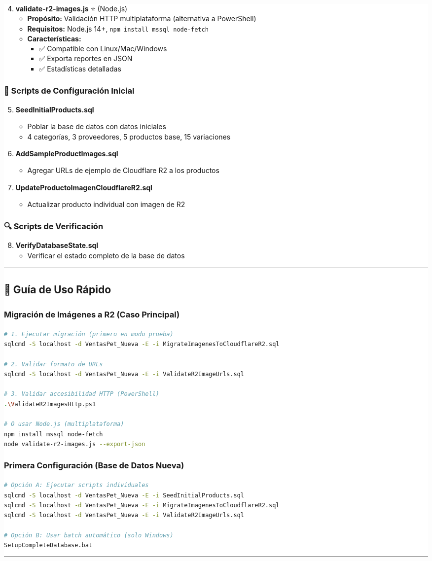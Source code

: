 4. **validate-r2-images.js** ⭐ (Node.js)
   - **Propósito:** Validación HTTP multiplataforma (alternativa a PowerShell)
   - **Requisitos:** Node.js 14+, `npm install mssql node-fetch`
   - **Características:**
     - ✅ Compatible con Linux/Mac/Windows
     - ✅ Exporta reportes en JSON
     - ✅ Estadísticas detalladas

### 🔧 Scripts de Configuración Inicial

5. **SeedInitialProducts.sql**
   - Poblar la base de datos con datos iniciales
   - 4 categorías, 3 proveedores, 5 productos base, 15 variaciones

6. **AddSampleProductImages.sql**
   - Agregar URLs de ejemplo de Cloudflare R2 a los productos

7. **UpdateProductoImagenCloudflareR2.sql**
   - Actualizar producto individual con imagen de R2

### 🔍 Scripts de Verificación

8. **VerifyDatabaseState.sql**
   - Verificar el estado completo de la base de datos

---

## 🚀 Guía de Uso Rápido

### Migración de Imágenes a R2 (Caso Principal)

```bash
# 1. Ejecutar migración (primero en modo prueba)
sqlcmd -S localhost -d VentasPet_Nueva -E -i MigrateImagenesToCloudflareR2.sql

# 2. Validar formato de URLs
sqlcmd -S localhost -d VentasPet_Nueva -E -i ValidateR2ImageUrls.sql

# 3. Validar accesibilidad HTTP (PowerShell)
.\ValidateR2ImagesHttp.ps1

# O usar Node.js (multiplataforma)
npm install mssql node-fetch
node validate-r2-images.js --export-json
```

### Primera Configuración (Base de Datos Nueva)

```bash
# Opción A: Ejecutar scripts individuales
sqlcmd -S localhost -d VentasPet_Nueva -E -i SeedInitialProducts.sql
sqlcmd -S localhost -d VentasPet_Nueva -E -i MigrateImagenesToCloudflareR2.sql
sqlcmd -S localhost -d VentasPet_Nueva -E -i ValidateR2ImageUrls.sql

# Opción B: Usar batch automático (solo Windows)
SetupCompleteDatabase.bat
```

---